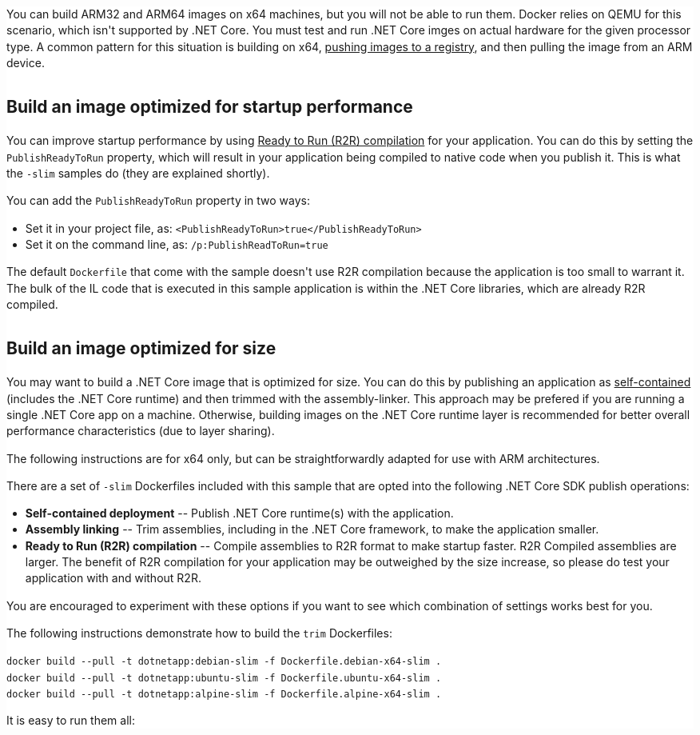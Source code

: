You can build ARM32 and ARM64 images on x64 machines, but you will not be able to run them. Docker relies on QEMU for this scenario, which isn't supported by .NET Core. You must test and run .NET Core imges on actual hardware for the given processor type. A common pattern for this situation is building on x64, [pushing images to a registry](push-image-to-acr.md), and then pulling the image from an ARM device.

## Build an image optimized for startup performance

You can improve startup performance by using [Ready to Run (R2R) compilation](https://github.com/dotnet/runtime/blob/master/docs/design/coreclr/botr/readytorun-overview.md) for your application. You can do this by setting the `PublishReadyToRun` property, which will result in your application being compiled to native code when you publish it. This is what the `-slim` samples do (they are explained shortly). 

You can add the `PublishReadyToRun` property in two ways:

- Set it in your project file, as: `<PublishReadyToRun>true</PublishReadyToRun>`
- Set it on the command line, as:  `/p:PublishReadToRun=true`

The default `Dockerfile` that come with the sample doesn't use R2R compilation because the application is too small to warrant it. The bulk of the IL code that is executed in this sample application is within the .NET Core libraries, which are already R2R compiled.

## Build an image optimized for size

You may want to build a .NET Core image that is optimized for size. You can do this by publishing an application as [self-contained](https://docs.microsoft.com/dotnet/core/deploying/) (includes the .NET Core runtime) and then trimmed with the assembly-linker. This approach may be prefered if you are running a single .NET Core app on a machine. Otherwise, building images on the .NET Core runtime layer is recommended for better overall performance characteristics (due to layer sharing). 

The following instructions are for x64 only, but can be straightforwardly adapted for use with ARM architectures.

There are a set of `-slim` Dockerfiles included with this sample that are opted into the following .NET Core SDK publish operations:

* **Self-contained deployment** -- Publish .NET Core runtime(s) with the application.
* **Assembly linking** -- Trim assemblies, including in the .NET Core framework, to make the application smaller.
* **Ready to Run (R2R) compilation** -- Compile assemblies to R2R format to make startup faster. R2R Compiled assemblies are larger. The benefit of R2R compilation for your application may be outweighed by the size increase, so please do test your application with and without R2R.

You are encouraged to experiment with these options if you want to see which combination of settings works best for you.

The following instructions demonstrate how to build the `trim` Dockerfiles:

```console
docker build --pull -t dotnetapp:debian-slim -f Dockerfile.debian-x64-slim .
docker build --pull -t dotnetapp:ubuntu-slim -f Dockerfile.ubuntu-x64-slim .
docker build --pull -t dotnetapp:alpine-slim -f Dockerfile.alpine-x64-slim .
```

It is easy to run them all:

